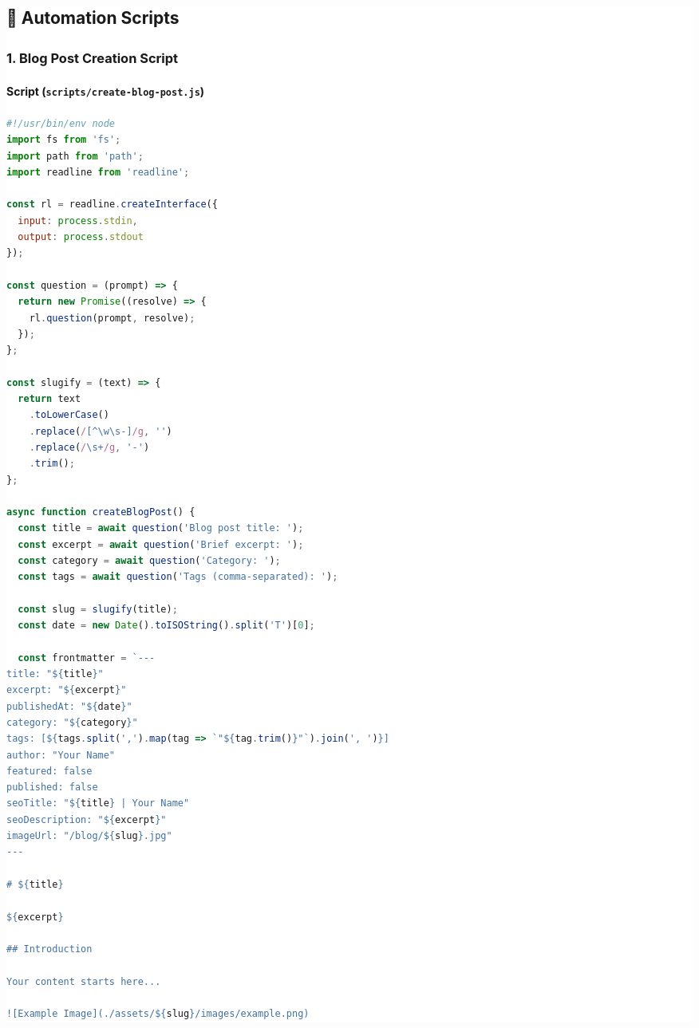 ## 🔧 Automation Scripts

### 1. Blog Post Creation Script

#### Script (`scripts/create-blog-post.js`)
```javascript
#!/usr/bin/env node
import fs from 'fs';
import path from 'path';
import readline from 'readline';

const rl = readline.createInterface({
  input: process.stdin,
  output: process.stdout
});

const question = (prompt) => {
  return new Promise((resolve) => {
    rl.question(prompt, resolve);
  });
};

const slugify = (text) => {
  return text
    .toLowerCase()
    .replace(/[^\w\s-]/g, '')
    .replace(/\s+/g, '-')
    .trim();
};

async function createBlogPost() {
  const title = await question('Blog post title: ');
  const excerpt = await question('Brief excerpt: ');
  const category = await question('Category: ');
  const tags = await question('Tags (comma-separated): ');
  
  const slug = slugify(title);
  const date = new Date().toISOString().split('T')[0];
  
  const frontmatter = `---
title: "${title}"
excerpt: "${excerpt}"
publishedAt: "${date}"
category: "${category}"
tags: [${tags.split(',').map(tag => `"${tag.trim()}"`).join(', ')}]
author: "Your Name"
featured: false
published: false
seoTitle: "${title} | Your Name"
seoDescription: "${excerpt}"
imageUrl: "/blog/${slug}.jpg"
---

# ${title}

${excerpt}

## Introduction

Your content starts here...

![Example Image](./assets/${slug}/images/example.png)
```